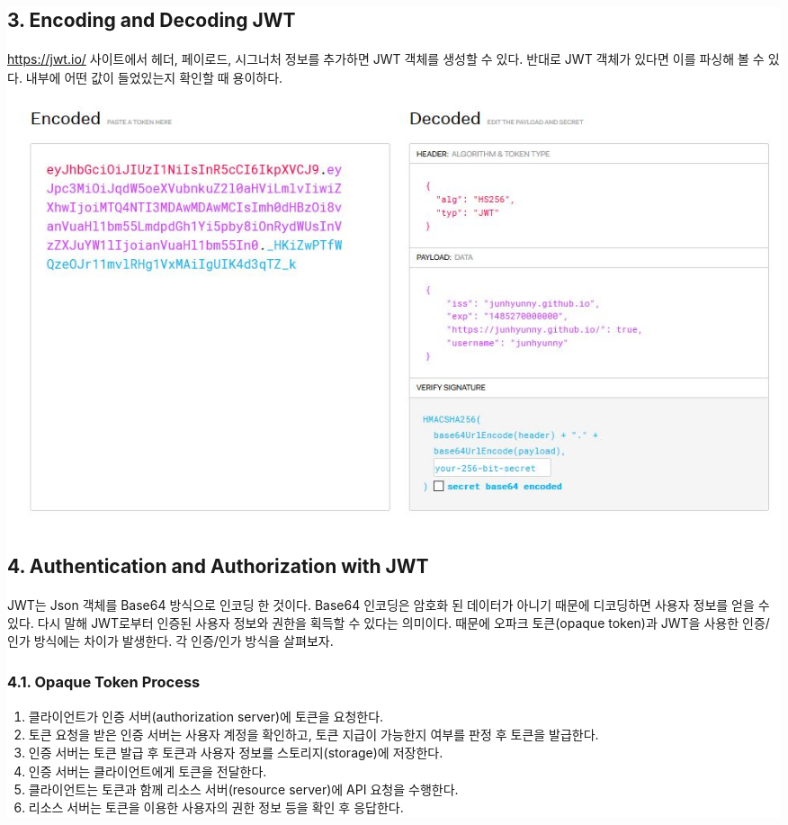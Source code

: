 ## 3. Encoding and Decoding JWT

<https://jwt.io/> 사이트에서 헤더, 페이로드, 시그너처 정보를 추가하면 JWT 객체를 생성할 수 있다. 반대로 JWT 객체가 있다면 이를 파싱해 볼 수 있다. 내부에 어떤 값이 들었있는지 확인할 때 용이하다.

<div align="center">
  <img src="/images/posts/2020/json-web-token-02.png" class="image__border">
</div>

## 4. Authentication and Authorization with JWT

JWT는 Json 객체를 Base64 방식으로 인코딩 한 것이다. Base64 인코딩은 암호화 된 데이터가 아니기 때문에 디코딩하면 사용자 정보를 얻을 수 있다. 다시 말해 JWT로부터 인증된 사용자 정보와 권한을 획득할 수 있다는 의미이다. 때문에 오파크 토큰(opaque token)과 JWT을 사용한 인증/인가 방식에는 차이가 발생한다. 각 인증/인가 방식을 살펴보자.

### 4.1. Opaque Token Process

1. 클라이언트가 인증 서버(authorization server)에 토큰을 요청한다.
2. 토큰 요청을 받은 인증 서버는 사용자 계정을 확인하고, 토큰 지급이 가능한지 여부를 판정 후 토큰을 발급한다.
3. 인증 서버는 토큰 발급 후 토큰과 사용자 정보를 스토리지(storage)에 저장한다.
4. 인증 서버는 클라이언트에게 토큰을 전달한다.
5. 클라이언트는 토큰과 함께 리소스 서버(resource server)에 API 요청을 수행한다.
6. 리소스 서버는 토큰을 이용한 사용자의 권한 정보 등을 확인 후 응답한다.

<div align="center">